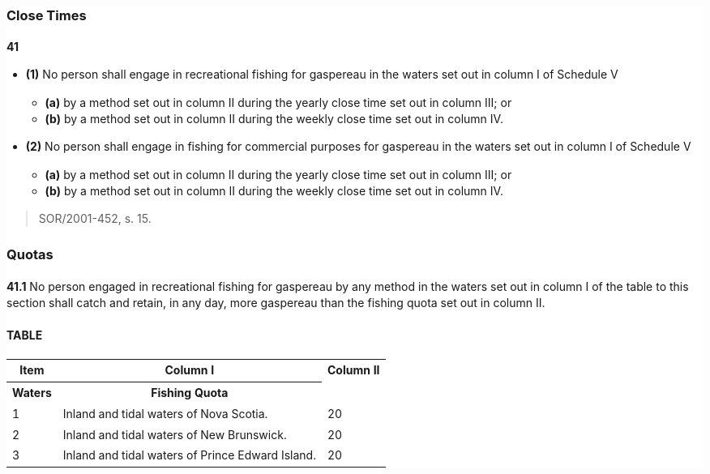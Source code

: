 
### Close Times


**41** 

- **(1)** No person shall engage in recreational fishing for gaspereau in the waters set out in column I of Schedule V
	- **(a)** by a method set out in column II during the yearly close time set out in column III; or
	- **(b)** by a method set out in column II during the weekly close time set out in column IV.

- **(2)** No person shall engage in fishing for commercial purposes for gaspereau in the waters set out in column I of Schedule V
	- **(a)** by a method set out in column II during the yearly close time set out in column III; or
	- **(b)** by a method set out in column II during the weekly close time set out in column IV.
> SOR/2001-452, s. 15.





### Quotas


**41.1** No person engaged in recreational fishing for gaspereau by any method in the waters set out in column I of the table to this section shall catch and retain, in any day, more gaspereau than the fishing quota set out in column II.
#### TABLE
<table>
<tr>
<th>Item</th>
<th>Column I</th>
<th>Column II</th>
</tr>
<tr>
<th>Waters</th>
<th>Fishing Quota</th>
</tr>
<tr>
<td>1</td>
<td>Inland and tidal waters of Nova Scotia.</td>
<td>20</td>
</tr>
<tr>
<td>2</td>
<td>Inland and tidal waters of New Brunswick.</td>
<td>20</td>
</tr>
<tr>
<td>3</td>
<td>Inland and tidal waters of Prince Edward Island.</td>
<td>20</td>
</tr>
</table>
